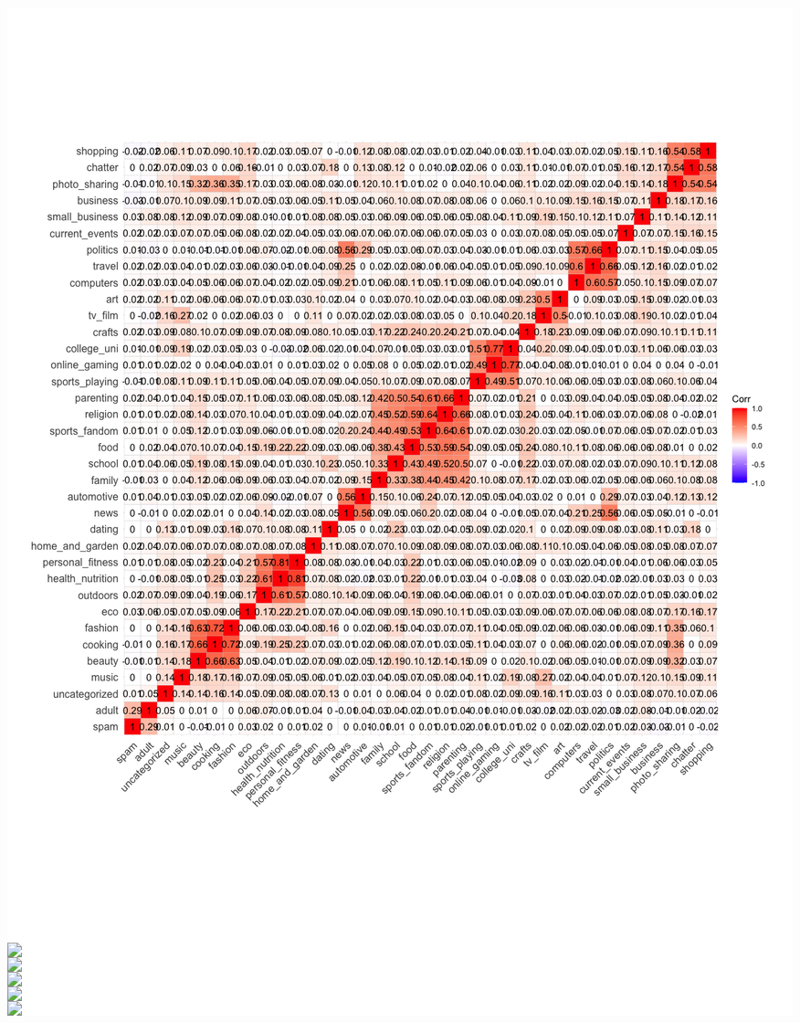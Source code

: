 <img src="STA-Part2_files/figure-markdown_strict/unnamed-chunk-45-1.png" style="display: block; margin: auto;" /><img src="STA-Part2_files/figure-markdown_strict/unnamed-chunk-45-2.png" style="display: block; margin: auto;" /><img src="STA-Part2_files/figure-markdown_strict/unnamed-chunk-45-3.png" style="display: block; margin: auto;" /><img src="STA-Part2_files/figure-markdown_strict/unnamed-chunk-45-4.png" style="display: block; margin: auto;" /><img src="STA-Part2_files/figure-markdown_strict/unnamed-chunk-45-5.png" style="display: block; margin: auto;" /><img src="STA-Part2_files/figure-markdown_strict/unnamed-chunk-45-6.png" style="display: block; margin: auto;" />
